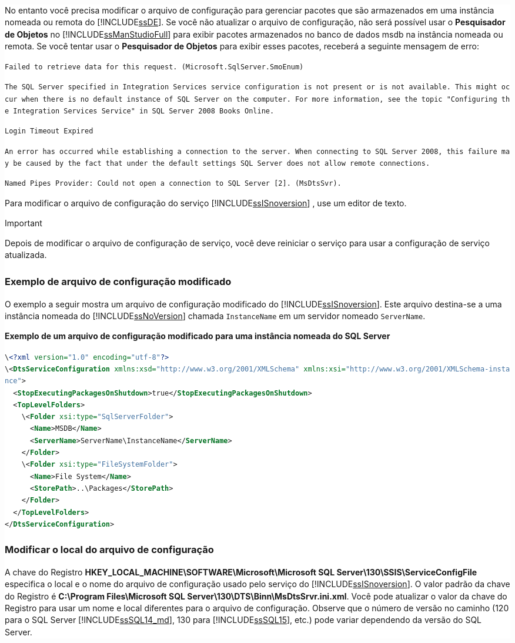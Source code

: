  No entanto você precisa modificar o arquivo de configuração para gerenciar pacotes que são armazenados em uma instância nomeada ou remota do [!INCLUDE[ssDE](../../includes/ssde-md.md)]. Se você não atualizar o arquivo de configuração, não será possível usar o **Pesquisador de Objetos** no [!INCLUDE[ssManStudioFull](../../includes/ssmanstudiofull-md.md)] para exibir pacotes armazenados no banco de dados msdb na instância nomeada ou remota. Se você tentar usar o **Pesquisador de Objetos** para exibir esses pacotes, receberá a seguinte mensagem de erro:  
  
 `Failed to retrieve data for this request. (Microsoft.SqlServer.SmoEnum)`  
  
 `The SQL Server specified in Integration Services service configuration is not present or is not available. This might occur when there is no default instance of SQL Server on the computer. For more information, see the topic "Configuring the Integration Services Service" in SQL Server 2008 Books Online.`  
  
 `Login Timeout Expired`  
  
 `An error has occurred while establishing a connection to the server. When connecting to SQL Server 2008, this failure may be caused by the fact that under the default settings SQL Server does not allow remote connections.`  
  
 `Named Pipes Provider: Could not open a connection to SQL Server [2]. (MsDtsSvr).`  
  
 Para modificar o arquivo de configuração do serviço [!INCLUDE[ssISnoversion](../../includes/ssisnoversion-md.md)] , use um editor de texto.  
  
> [!IMPORTANT]  
>  Depois de modificar o arquivo de configuração de serviço, você deve reiniciar o serviço para usar a configuração de serviço atualizada.  
  
### <a name="modified-configuration-file-example"></a>Exemplo de arquivo de configuração modificado  
 O exemplo a seguir mostra um arquivo de configuração modificado do [!INCLUDE[ssISnoversion](../../includes/ssisnoversion-md.md)]. Este arquivo destina-se a uma instância nomeada do [!INCLUDE[ssNoVersion](../../includes/ssnoversion-md.md)] chamada `InstanceName` em um servidor nomeado `ServerName`.  
  
 **Exemplo de um arquivo de configuração modificado para uma instância nomeada do SQL Server**  
  
```xml
\<?xml version="1.0" encoding="utf-8"?>  
\<DtsServiceConfiguration xmlns:xsd="http://www.w3.org/2001/XMLSchema" xmlns:xsi="http://www.w3.org/2001/XMLSchema-instance">  
  <StopExecutingPackagesOnShutdown>true</StopExecutingPackagesOnShutdown>  
  <TopLevelFolders>  
    \<Folder xsi:type="SqlServerFolder">  
      <Name>MSDB</Name>  
      <ServerName>ServerName\InstanceName</ServerName>  
    </Folder>  
    \<Folder xsi:type="FileSystemFolder">  
      <Name>File System</Name>  
      <StorePath>..\Packages</StorePath>  
    </Folder>  
  </TopLevelFolders>    
</DtsServiceConfiguration>  
```  
  
### <a name="modify-the-configuration-file-location"></a>Modificar o local do arquivo de configuração  
 A chave do Registro **HKEY_LOCAL_MACHINE\SOFTWARE\Microsoft\Microsoft SQL Server\130\SSIS\ServiceConfigFile** especifica o local e o nome do arquivo de configuração usado pelo serviço do [!INCLUDE[ssISnoversion](../../includes/ssisnoversion-md.md)]. O valor padrão da chave do Registro é **C:\Program Files\Microsoft SQL Server\130\DTS\Binn\MsDtsSrvr.ini.xml**. Você pode atualizar o valor da chave do Registro para usar um nome e local diferentes para o arquivo de configuração. Observe que o número de versão no caminho (120 para o SQL Server [!INCLUDE[ssSQL14_md](../../includes/sssql14-md.md)], 130 para [!INCLUDE[ssSQL15](../../includes/sssql15-md.md)], etc.) pode variar dependendo da versão do SQL Server.
  